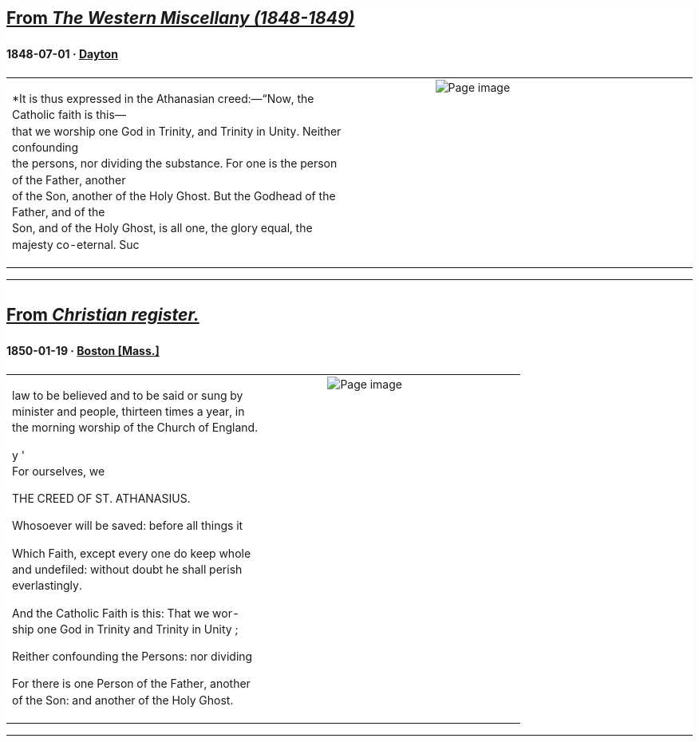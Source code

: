 
## [From _The Western Miscellany (1848-1849)_](https://archive.org/details/sim_western-miscellany_july-1848-july-1849_1/page/n99/mode/1up?view=theater)

#### 1848-07-01 &middot; [Dayton](http://dbpedia.org/resource/Dayton%2C_Ohio)

<table style="width: 100%;"><tr><td style="width: 50%">

  
  
*It is thus expressed in the Athanasian creed:—“Now, the Catholic faith is this—  
that we worship one God in Trinity, and Trinity in Unity. Neither confounding  
the persons, nor dividing the substance. For one is the person of the Father, another  
of the Son, another of the Holy Ghost. But the Godhead of the Father, and of the  
Son, and of the Holy Ghost, is all one, the glory equal, the majesty co-eternal. Suc
</td><td style="width: 50%; max-height: 75%; margin: auto; display: block;">
<img alt="Page image" src="https://iiif.archive.org/image/iiif/2/sim_western-miscellany_july-1848-july-1849_1%2Fsim_western-miscellany_july-1848-july-1849_1_jp2.zip%2Fsim_western-miscellany_july-1848-july-1849_1_jp2%2Fsim_western-miscellany_july-1848-july-1849_1_0099.jp2/pct:19.5446735395189,77.47584541062803,59.36426116838488,5.52536231884058/600,/0/default.jpg"/>
</td>
</tr></table>

---

## [From _Christian register._](https://archive.org/details/sim_unitarian-register-and-the-universalist-leader_1850-01-19_29_3/page/n1/mode/1up?view=theater)

#### 1850-01-19 &middot; [Boston [Mass.]](http://dbpedia.org/resource/Boston)

<table style="width: 100%;"><tr><td style="width: 50%">

  
law to be believed and to be said or sung by  
minister and people, thirteen times a year, in  
the morning worship of the Church of England.  
  
y &#x27;  
For ourselves, we  
  
THE CREED OF ST. ATHANASIUS.  
  
Whosoever will be saved: before all things it  
  
Which Faith, except every one do keep whole  
and undefiled: without doubt he shall perish  
everlastingly.  
  
And the Catholic Faith is this: That we wor-  
ship one God in Trinity and Trinity in Unity ;  
  
Reither confounding the Persons: nor dividing  
  
For there is one Person of the Father, another  
of the Son: and another of the Holy Ghost.
</td><td style="width: 50%; max-height: 75%; margin: auto; display: block;">
<img alt="Page image" src="https://iiif.archive.org/image/iiif/2/sim_unitarian-register-and-the-universalist-leader_1850-01-19_29_3%2Fsim_unitarian-register-and-the-universalist-leader_1850-01-19_29_3_jp2.zip%2Fsim_unitarian-register-and-the-universalist-leader_1850-01-19_29_3_jp2%2Fsim_unitarian-register-and-the-universalist-leader_1850-01-19_29_3_0001.jp2/pct:21.17983367983368,39.75123355263158,11.40852390852391,11.215049342105264/,600/0/default.jpg"/>
</td>
</tr></table>

---